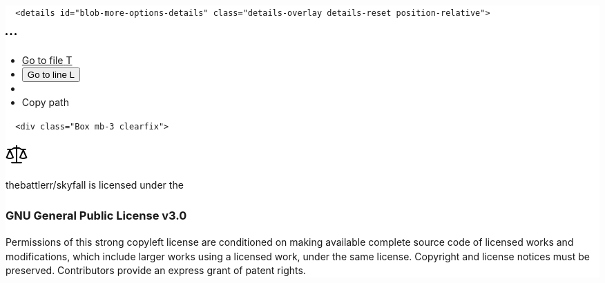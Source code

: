       <details id="blob-more-options-details" class="details-overlay details-reset position-relative">
  <summary role="button" type="button" class="btn ">
    <svg aria-label="More options" class="octicon octicon-kebab-horizontal" height="16" viewBox="0 0 16 16" version="1.1" width="16" role="img"><path d="M8 9a1.5 1.5 0 100-3 1.5 1.5 0 000 3zM1.5 9a1.5 1.5 0 100-3 1.5 1.5 0 000 3zm13 0a1.5 1.5 0 100-3 1.5 1.5 0 000 3z"></path></svg>
</summary>  <div>
    <ul class="dropdown-menu dropdown-menu-sw">
            <li class="d-block d-md-none">
              <a class="dropdown-item d-flex flex-items-baseline" data-hydro-click="{&quot;event_type&quot;:&quot;repository.click&quot;,&quot;payload&quot;:{&quot;target&quot;:&quot;FIND_FILE_BUTTON&quot;,&quot;repository_id&quot;:22821236,&quot;originating_url&quot;:&quot;https://github.com/thebattlerr/skyfall/blob/master/LICENSE&quot;,&quot;user_id&quot;:null}}" data-hydro-click-hmac="b51a79471e3b1bb23aef3d1d82e2c8a3f0d6c42a1fbc163d053b399316b8431f" data-ga-click="Repository, find file, location:repo overview" data-hotkey="t" data-pjax="true" href="/thebattlerr/skyfall/find/master">
                <span class="flex-auto">Go to file</span>
                <span class="text-small text-gray" aria-hidden="true">T</span>
</a>            </li>
            <li data-toggle-for="blob-more-options-details">
              <button type="button" data-toggle-for="jumpto-line-details-dialog" class="btn-link dropdown-item">
                <span class="d-flex flex-items-baseline">
                  <span class="flex-auto">Go to line</span>
                  <span class="text-small text-gray" aria-hidden="true">L</span>
                </span>
              </button>
            </li>
            <li class="dropdown-divider" role="none"></li>
            <li>
              <clipboard-copy value="LICENSE" class="dropdown-item cursor-pointer" data-toggle-for="blob-more-options-details">
                Copy path
              </clipboard-copy>
            </li>
          </ul>
</div></details>    </div>

      <div class="Box mb-3 clearfix">
  <div class="d-flex flex-column flex-md-row">
    <div class="p-3 col-md-6">
      <svg height="32" class="octicon octicon-law text-gray-dark float-left mr-2" viewBox="0 0 24 24" version="1.1" width="32" aria-hidden="true"><path fill-rule="evenodd" d="M12.75 2.75a.75.75 0 00-1.5 0V4.5H9.276a1.75 1.75 0 00-.985.303L6.596 5.957A.25.25 0 016.455 6H2.353a.75.75 0 100 1.5H3.93L.563 15.18a.762.762 0 00.21.88c.08.064.161.125.309.221.186.121.452.278.792.433.68.311 1.662.62 2.876.62a6.919 6.919 0 002.876-.62c.34-.155.606-.312.792-.433.15-.097.23-.158.31-.223a.75.75 0 00.209-.878L5.569 7.5h.886c.351 0 .694-.106.984-.303l1.696-1.154A.25.25 0 019.275 6h1.975v14.5H6.763a.75.75 0 000 1.5h10.474a.75.75 0 000-1.5H12.75V6h1.974c.05 0 .1.015.14.043l1.697 1.154c.29.197.633.303.984.303h.886l-3.368 7.68a.75.75 0 00.23.896c.012.009 0 0 .002 0a3.154 3.154 0 00.31.206c.185.112.45.256.79.4a7.343 7.343 0 002.855.568 7.343 7.343 0 002.856-.569c.338-.143.604-.287.79-.399a3.5 3.5 0 00.31-.206.75.75 0 00.23-.896L20.07 7.5h1.578a.75.75 0 000-1.5h-4.102a.25.25 0 01-.14-.043l-1.697-1.154a1.75 1.75 0 00-.984-.303H12.75V2.75zM2.193 15.198a5.418 5.418 0 002.557.635 5.418 5.418 0 002.557-.635L4.75 9.368l-2.557 5.83zm14.51-.024c.082.04.174.083.275.126.53.223 1.305.45 2.272.45a5.846 5.846 0 002.547-.576L19.25 9.367l-2.547 5.807z"></path></svg>
      <p class="text-small text-gray mb-0 lh-condensed-ultra">
        thebattlerr/skyfall is licensed under the
      </p>
      <h3 class="mt-0 mb-2 h4">GNU General Public License v3.0</h3>
      <p class="mb-0 text-gray text-small pr-2">Permissions of this strong copyleft license are conditioned on making available complete source code of licensed works and modifications, which include larger works using a licensed work, under the same license. Copyright and license notices must be preserved. Contributors provide an express grant of patent rights.</p>
    </div>
